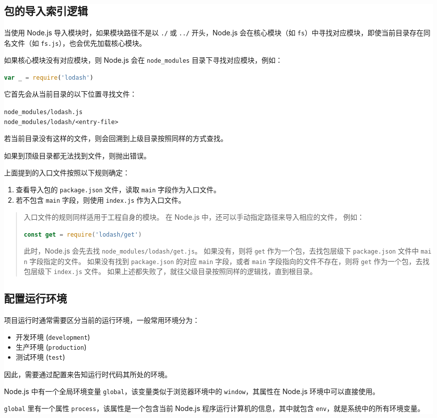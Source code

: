 ## 包的导入索引逻辑

当使用 Node.js 导入模块时，如果模块路径不是以 `./` 或 `../` 开头，Node.js 会在核心模块（如 `fs`）中寻找对应模块，即使当前目录存在同名文件（如 `fs.js`），也会优先加载核心模块。

如果核心模块没有对应模块，则 Node.js 会在 `node_modules` 目录下寻找对应模块，例如：

```js
var _ = require('lodash')
```

它首先会从当前目录的以下位置寻找文件：

```shell
node_modules/lodash.js
node_modules/lodash/<entry-file>
```

若当前目录没有这样的文件，则会回溯到上级目录按照同样的方式查找。

如果到顶级目录都无法找到文件，则抛出错误。

上面提到的入口文件按照以下规则确定：

1.  查看导入包的 `package.json` 文件，读取 `main` 字段作为入口文件。
2.  若不包含 `main` 字段，则使用 `index.js` 作为入口文件。

> 入口文件的规则同样适用于工程自身的模块。
> 在 Node.js 中，还可以手动指定路径来导入相应的文件，
> 例如：
>
> ```js
> const get = require('lodash/get')
> ```
>
> 此时，Node.js 会先去找 `node_modules/lodash/get.js`。
> 如果没有，则将 `get` 作为一个包，去找包层级下 `package.json` 文件中 `main` 字段指定的文件。
> 如果没有找到 `package.json` 的对应 `main` 字段，或者 `main` 字段指向的文件不存在，则将 `get` 作为一个包，去找包层级下 `index.js` 文件。
> 如果上述都失败了，就往父级目录按照同样的逻辑找，直到根目录。

## 配置运行环境

项目运行时通常需要区分当前的运行环境，一般常用环境分为：

-   开发环境 (`development`)
-   生产环境 (`production`)
-   测试环境 (`test`)

因此，需要通过配置来告知运行时代码其所处的环境。

Node.js 中有一个全局环境变量 `global`，该变量类似于浏览器环境中的 `window`，其属性在 Node.js 环境中可以直接使用。

`global` 里有一个属性 `process`，该属性是一个包含当前 Node.js 程序运行计算机的信息，其中就包含 `env`，就是系统中的所有环境变量。

